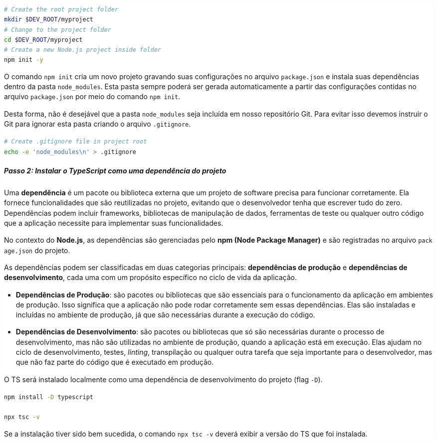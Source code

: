 ```bash
# Create the root project folder
mkdir $DEV_ROOT/myproject
# Change to the project folder
cd $DEV_ROOT/myproject
# Create a new Node.js project inside folder
npm init -y
```

O comando `npm init` cria um novo projeto gravando suas configurações no arquivo `package.json` e instala suas dependências dentro da pasta `node_modules`. Esta pasta sempre poderá ser gerada automaticamente a partir das configurações contidas no arquivo `package.json` por meio do comando `npm init`. 

Desta forma, não é desejável que a pasta `node_modules` seja incluída em nosso repositório Git. Para evitar isso devemos instruir o Git para ignorar esta pasta criando o arquivo `.gitignore`.

```bash
# Create .gitignore file in project root
echo -e 'node_modules\n' > .gitignore
```

##### Passo 2: Instalar o TypeScript como uma dependência do projeto

Uma **dependência** é um pacote ou biblioteca externa que um projeto de software precisa para funcionar corretamente. Ela fornece funcionalidades que são reutilizadas no projeto, evitando que o desenvolvedor tenha que escrever tudo do zero. Dependências podem incluir frameworks, bibliotecas de manipulação de dados, ferramentas de teste ou qualquer outro código que a aplicação necessite para implementar suas funcionalidades.

No contexto do **Node.js**, as dependências são gerenciadas pelo **npm (Node Package Manager)** e são registradas no arquivo `package.json` do projeto.

As dependências podem ser classificadas em duas categorias principais: **dependências de produção** e **dependências de desenvolvimento**, cada uma com um propósito específico no ciclo de vida da aplicação.

- **Dependências de Produção**: são pacotes ou bibliotecas que são essenciais para o funcionamento da aplicação em ambientes de produção. Isso significa que a aplicação não pode rodar corretamente sem essas dependências. Elas são instaladas e incluídas no ambiente de produção, já que são necessárias durante a execução do código.

- **Dependências de Desenvolvimento**: são pacotes ou bibliotecas que só são necessárias durante o processo de desenvolvimento, mas não são utilizadas no ambiente de produção, quando a aplicação está em execução. Elas ajudam no ciclo de desenvolvimento, testes, _linting_, transpilação ou qualquer outra tarefa que seja importante para o desenvolvedor, mas que não faz parte do código que é executado em produção.

O TS será instalado localmente como uma dependência de desenvolvimento do projeto (flag `-D`).

```bash
npm install -D typescript

npx tsc -v
```
Se a instalação tiver sido bem sucedida, o comando `npx tsc -v` deverá exibir a versão do TS que foi instalada.
